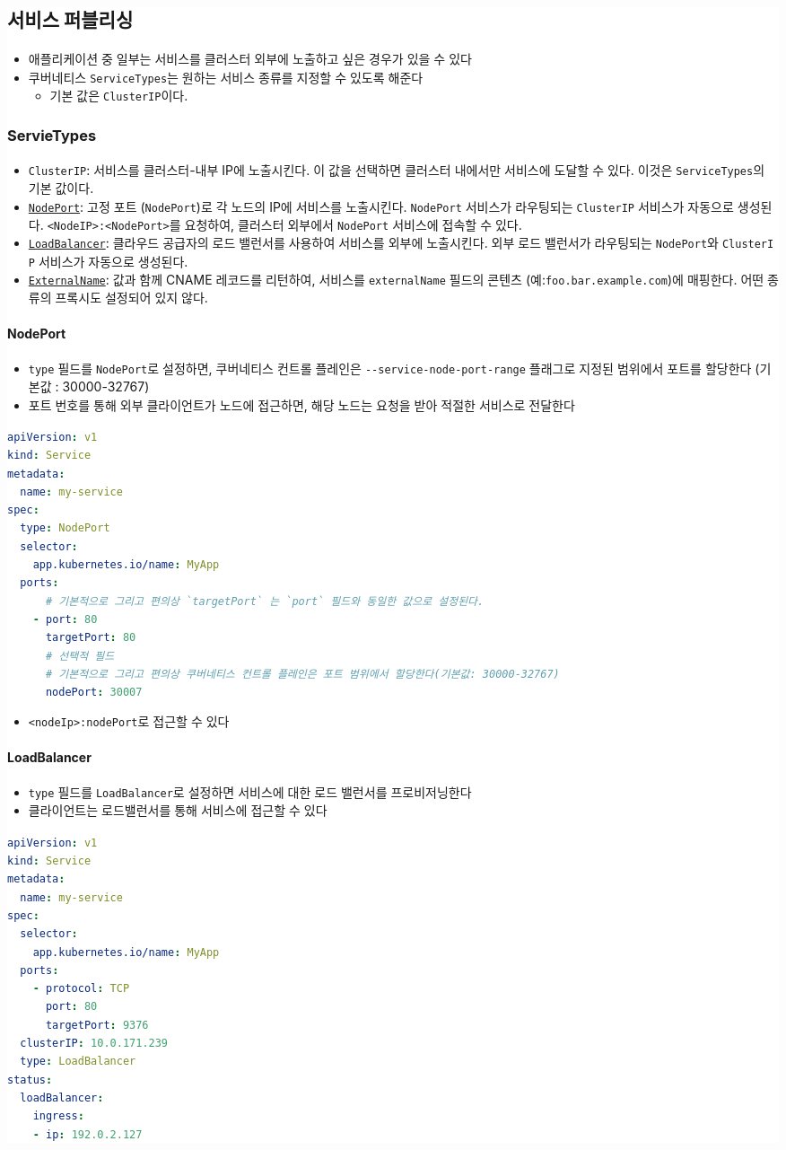## 서비스 퍼블리싱
- 애플리케이션 중 일부는 서비스를 클러스터 외부에 노출하고 싶은 경우가 있을 수 있다
- 쿠버네티스 `ServiceTypes`는 원하는 서비스 종류를 지정할 수 있도록 해준다
	- 기본 값은 `ClusterIP`이다.

### ServieTypes
-   `ClusterIP`: 서비스를 클러스터-내부 IP에 노출시킨다. 이 값을 선택하면 클러스터 내에서만 서비스에 도달할 수 있다. 이것은 `ServiceTypes`의 기본 값이다.
-   [`NodePort`](https://kubernetes.io/ko/docs/concepts/services-networking/service/#type-nodeport): 고정 포트 (`NodePort`)로 각 노드의 IP에 서비스를 노출시킨다. `NodePort` 서비스가 라우팅되는 `ClusterIP` 서비스가 자동으로 생성된다. `<NodeIP>:<NodePort>`를 요청하여, 클러스터 외부에서 `NodePort` 서비스에 접속할 수 있다.
-   [`LoadBalancer`](https://kubernetes.io/ko/docs/concepts/services-networking/service/#loadbalancer): 클라우드 공급자의 로드 밸런서를 사용하여 서비스를 외부에 노출시킨다. 외부 로드 밸런서가 라우팅되는 `NodePort`와 `ClusterIP` 서비스가 자동으로 생성된다.
-   [`ExternalName`](https://kubernetes.io/ko/docs/concepts/services-networking/service/#externalname): 값과 함께 CNAME 레코드를 리턴하여, 서비스를 `externalName` 필드의 콘텐츠 (예:`foo.bar.example.com`)에 매핑한다. 어떤 종류의 프록시도 설정되어 있지 않다.

#### NodePort
- `type` 필드를 `NodePort`로 설정하면, 쿠버네티스 컨트롤 플레인은 `--service-node-port-range` 플래그로 지정된 범위에서 포트를 할당한다 (기본값 : 30000-32767)
- 포트 번호를 통해 외부 클라이언트가 노드에 접근하면, 해당 노드는 요청을 받아 적절한 서비스로 전달한다

```yaml
apiVersion: v1
kind: Service
metadata:
  name: my-service
spec:
  type: NodePort
  selector:
    app.kubernetes.io/name: MyApp
  ports:
      # 기본적으로 그리고 편의상 `targetPort` 는 `port` 필드와 동일한 값으로 설정된다.
    - port: 80
      targetPort: 80
      # 선택적 필드
      # 기본적으로 그리고 편의상 쿠버네티스 컨트롤 플레인은 포트 범위에서 할당한다(기본값: 30000-32767)
      nodePort: 30007
```

- `<nodeIp>:nodePort`로 접근할 수 있다

#### LoadBalancer
- `type` 필드를 `LoadBalancer`로 설정하면 서비스에 대한 로드 밸런서를 프로비저닝한다
- 클라이언트는 로드밸런서를 통해 서비스에 접근할 수 있다

```yaml
apiVersion: v1
kind: Service
metadata:
  name: my-service
spec:
  selector:
    app.kubernetes.io/name: MyApp
  ports:
    - protocol: TCP
      port: 80
      targetPort: 9376
  clusterIP: 10.0.171.239
  type: LoadBalancer
status:
  loadBalancer:
    ingress:
    - ip: 192.0.2.127
```
